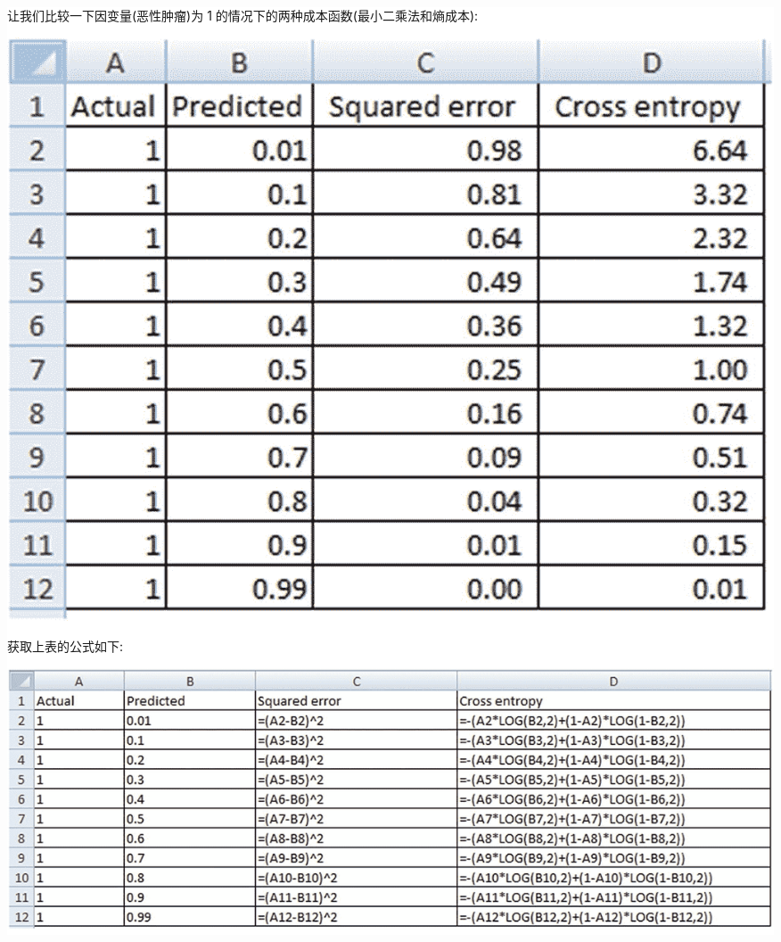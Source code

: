 让我们比较一下因变量(恶性肿瘤)为 1 的情况下的两种成本函数(最小二乘法和熵成本):

![A463052_1_En_3_Figd_HTML.jpg](img/A463052_1_En_3_Figd_HTML.jpg)

获取上表的公式如下:

![A463052_1_En_3_Fige_HTML.jpg](img/A463052_1_En_3_Fige_HTML.jpg)
